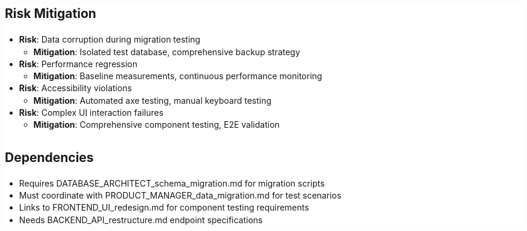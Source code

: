 ## Risk Mitigation
- **Risk**: Data corruption during migration testing
  - **Mitigation**: Isolated test database, comprehensive backup strategy
- **Risk**: Performance regression  
  - **Mitigation**: Baseline measurements, continuous performance monitoring
- **Risk**: Accessibility violations
  - **Mitigation**: Automated axe testing, manual keyboard testing
- **Risk**: Complex UI interaction failures
  - **Mitigation**: Comprehensive component testing, E2E validation

## Dependencies
- Requires DATABASE_ARCHITECT_schema_migration.md for migration scripts
- Must coordinate with PRODUCT_MANAGER_data_migration.md for test scenarios
- Links to FRONTEND_UI_redesign.md for component testing requirements
- Needs BACKEND_API_restructure.md endpoint specifications